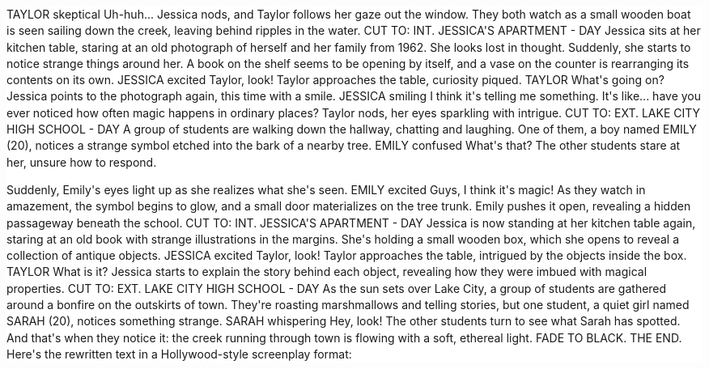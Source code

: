 TAYLOR
skeptical
Uh-huh...
Jessica nods, and Taylor follows her gaze out the window. They both watch as a small wooden boat is seen sailing down the creek, leaving behind ripples in the water.
CUT TO:
INT. JESSICA'S APARTMENT - DAY
Jessica sits at her kitchen table, staring at an old photograph of herself and her family from 1962. She looks lost in thought.
Suddenly, she starts to notice strange things around her. A book on the shelf seems to be opening by itself, and a vase on the counter is rearranging its contents on its own.
JESSICA
excited
Taylor, look!
Taylor approaches the table, curiosity piqued.
TAYLOR
What's going on?
Jessica points to the photograph again, this time with a smile.
JESSICA
smiling
I think it's telling me something. It's like... have you ever noticed how often magic happens in ordinary places?
Taylor nods, her eyes sparkling with intrigue.
CUT TO:
EXT. LAKE CITY HIGH SCHOOL - DAY
A group of students are walking down the hallway, chatting and laughing. One of them, a boy named EMILY (20), notices a strange symbol etched into the bark of a nearby tree.
EMILY
confused
What's that?
The other students stare at her, unsure how to respond.

Suddenly, Emily's eyes light up as she realizes what she's seen.
EMILY
excited
Guys, I think it's magic!
As they watch in amazement, the symbol begins to glow, and a small door materializes on the tree trunk. Emily pushes it open, revealing a hidden passageway beneath the school.
CUT TO:
INT. JESSICA'S APARTMENT - DAY
Jessica is now standing at her kitchen table again, staring at an old book with strange illustrations in the margins. She's holding a small wooden box, which she opens to reveal a collection of antique objects.
JESSICA
excited
Taylor, look!
Taylor approaches the table, intrigued by the objects inside the box.
TAYLOR
What is it?
Jessica starts to explain the story behind each object, revealing how they were imbued with magical properties.
CUT TO:
EXT. LAKE CITY HIGH SCHOOL - DAY
As the sun sets over Lake City, a group of students are gathered around a bonfire on the outskirts of town. They're roasting marshmallows and telling stories, but one student, a quiet girl named SARAH (20), notices something strange.
SARAH
whispering
Hey, look!
The other students turn to see what Sarah has spotted. And that's when they notice it: the creek running through town is flowing with a soft, ethereal light.
FADE TO BLACK.
THE END.
Here's the rewritten text in a Hollywood-style screenplay format: